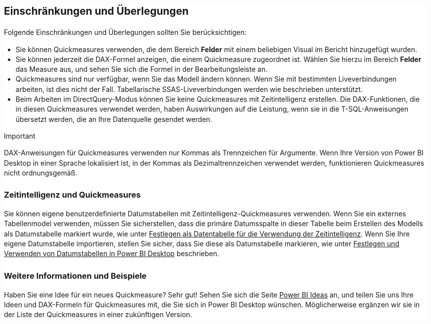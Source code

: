 ## <a name="limitations-and-considerations"></a>Einschränkungen und Überlegungen
Folgende Einschränkungen und Überlegungen sollten Sie berücksichtigen:

- Sie können Quickmeasures verwenden, die dem Bereich **Felder** mit einem beliebigen Visual im Bericht hinzugefügt wurden.
- Sie können jederzeit die DAX-Formel anzeigen, die einem Quickmeasure zugeordnet ist. Wählen Sie hierzu im Bereich **Felder** das Measure aus, und sehen Sie sich die Formel in der Bearbeitungsleiste an.
- Quickmeasures sind nur verfügbar, wenn Sie das Modell ändern können. Wenn Sie mit bestimmten Liveverbindungen arbeiten, ist dies nicht der Fall. Tabellarische SSAS-Liveverbindungen werden wie beschrieben unterstützt.
- Beim Arbeiten im DirectQuery-Modus können Sie keine Quickmeasures mit Zeitintelligenz erstellen. Die DAX-Funktionen, die in diesen Quickmeasures verwendet werden, haben Auswirkungen auf die Leistung, wenn sie in die T-SQL-Anweisungen übersetzt werden, die an Ihre Datenquelle gesendet werden.

> [!IMPORTANT]
> DAX-Anweisungen für Quickmeasures verwenden nur Kommas als Trennzeichen für Argumente. Wenn Ihre Version von Power BI Desktop in einer Sprache lokalisiert ist, in der Kommas als Dezimaltrennzeichen verwendet werden, funktionieren Quickmeasures nicht ordnungsgemäß.

### <a name="time-intelligence-and-quick-measures"></a>Zeitintelligenz und Quickmeasures
Sie können eigene benutzerdefinierte Datumstabellen mit Zeitintelligenz-Quickmeasures verwenden. Wenn Sie ein externes Tabellenmodel verwenden, müssen Sie sicherstellen, dass die primäre Datumsspalte in dieser Tabelle beim Erstellen des Modells als Datumstabelle markiert wurde, wie unter [Festlegen als Datentabelle für die Verwendung der Zeitintelligenz](https://docs.microsoft.com/sql/analysis-services/tabular-models/specify-mark-as-date-table-for-use-with-time-intelligence-ssas-tabular). Wenn Sie Ihre eigene Datumstabelle importieren, stellen Sie sicher, dass Sie diese als Datumstabelle markieren, wie unter [Festlegen und Verwenden von Datumstabellen in Power BI Desktop](desktop-date-tables.md) beschrieben.

### <a name="additional-information-and-examples"></a>Weitere Informationen und Beispiele
Haben Sie eine Idee für ein neues Quickmeasure? Sehr gut! Sehen Sie sich die Seite [Power BI Ideas](https://go.microsoft.com/fwlink/?linkid=842906) an, und teilen Sie uns Ihre Ideen und DAX-Formeln für Quickmeasures mit, die Sie sich in Power BI Desktop wünschen. Möglicherweise ergänzen wir sie in der Liste der Quickmeasures in einer zukünftigen Version.

